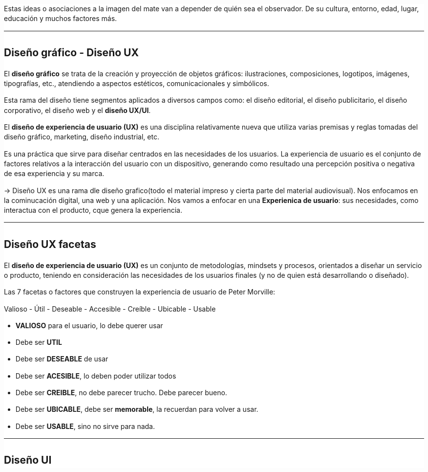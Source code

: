 Estas ideas o asociaciones a la imagen del mate van a depender de quién sea el observador. De su cultura, entorno, edad, lugar, educación y muchos factores más.


---

##  Diseño gráfico - Diseño UX

El **diseño gráfico** se trata de la creación y proyección de objetos gráficos:
ilustraciones, composiciones, logotipos, imágenes, tipografías, etc., atendiendo a aspectos estéticos, comunicacionales y simbólicos.

Esta rama del diseño tiene segmentos aplicados a diversos campos como: el diseño editorial, el diseño publicitario, el diseño corporativo, el diseño web y el **diseño UX/UI**.

El **diseño de experiencia de usuario (UX)** es una disciplina relativamente nueva que utiliza varias premisas y reglas tomadas del diseño gráfico, marketing, diseño industrial, etc.

Es una práctica que sirve para diseñar centrados en las necesidades de los usuarios. La experiencia de usuario es el conjunto de factores relativos a la interacción del usuario con un dispositivo, generando como resultado una percepción positiva o negativa de esa experiencia y su marca.

-> Diseño UX es una rama dle diseño grafico(todo el material impreso y cierta parte del material audiovisual). Nos enfocamos en la cominucación digital, una web y una aplicación. Nos vamos a enfocar en una **Experienica de usuario**: sus necesidades, como interactua con el producto, cque genera la experiencia.




---

## Diseño UX facetas

El **diseño de experiencia de usuario (UX)** es un conjunto de metodologías, mindsets y procesos, orientados a diseñar un servicio o producto, teniendo en consideración las necesidades de los usuarios
finales (y no de quien está desarrollando o diseñado).

Las 7 facetas o factores que construyen la experiencia de usuario de Peter Morville:

Valioso - Útil - Deseable - Accesible - Creíble - Ubicable - Usable

- **VALIOSO** para el usuario, lo debe querer usar

- Debe ser **UTIL**

- Debe ser **DESEABLE** de usar

- Debe ser **ACESIBLE**, lo deben poder utilizar todos

- Debe ser **CREIBLE**, no debe parecer trucho. Debe parecer bueno.

- Debe ser **UBICABLE**, debe ser **memorable**, la recuerdan para volver a usar.

- Debe ser **USABLE**, sino no sirve para nada.

---

## Diseño UI
